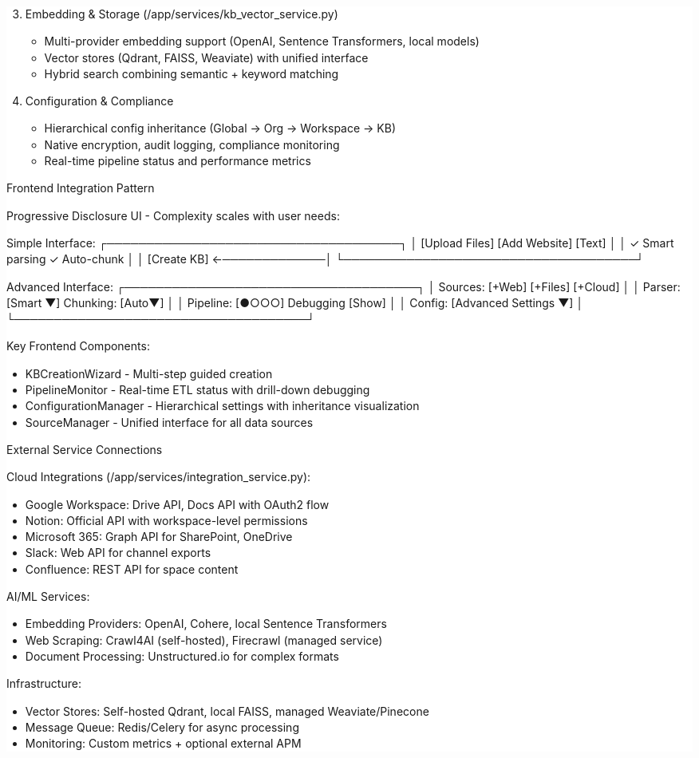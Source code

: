 3. Embedding & Storage (/app/services/kb_vector_service.py)

   - Multi-provider embedding support (OpenAI, Sentence Transformers, local models)
   - Vector stores (Qdrant, FAISS, Weaviate) with unified interface
   - Hybrid search combining semantic + keyword matching

4. Configuration & Compliance

   - Hierarchical config inheritance (Global → Org → Workspace → KB)
   - Native encryption, audit logging, compliance monitoring
   - Real-time pipeline status and performance metrics

Frontend Integration Pattern

Progressive Disclosure UI - Complexity scales with user needs:

Simple Interface:
┌─────────────────────────────────────┐
│ [Upload Files] [Add Website] [Text] │
│ ✓ Smart parsing ✓ Auto-chunk │
│ [Create KB] ←─────────────│
└─────────────────────────────────────┘

Advanced Interface:
┌─────────────────────────────────────┐
│ Sources: [+Web] [+Files] [+Cloud] │
│ Parser: [Smart ▼] Chunking: [Auto▼] │
│ Pipeline: [●○○○] Debugging [Show] │
│ Config: [Advanced Settings ▼] │
└─────────────────────────────────────┘

Key Frontend Components:

- KBCreationWizard - Multi-step guided creation
- PipelineMonitor - Real-time ETL status with drill-down debugging
- ConfigurationManager - Hierarchical settings with inheritance visualization
- SourceManager - Unified interface for all data sources

External Service Connections

Cloud Integrations (/app/services/integration_service.py):

- Google Workspace: Drive API, Docs API with OAuth2 flow
- Notion: Official API with workspace-level permissions
- Microsoft 365: Graph API for SharePoint, OneDrive
- Slack: Web API for channel exports
- Confluence: REST API for space content

AI/ML Services:

- Embedding Providers: OpenAI, Cohere, local Sentence Transformers
- Web Scraping: Crawl4AI (self-hosted), Firecrawl (managed service)
- Document Processing: Unstructured.io for complex formats

Infrastructure:

- Vector Stores: Self-hosted Qdrant, local FAISS, managed Weaviate/Pinecone
- Message Queue: Redis/Celery for async processing
- Monitoring: Custom metrics + optional external APM

